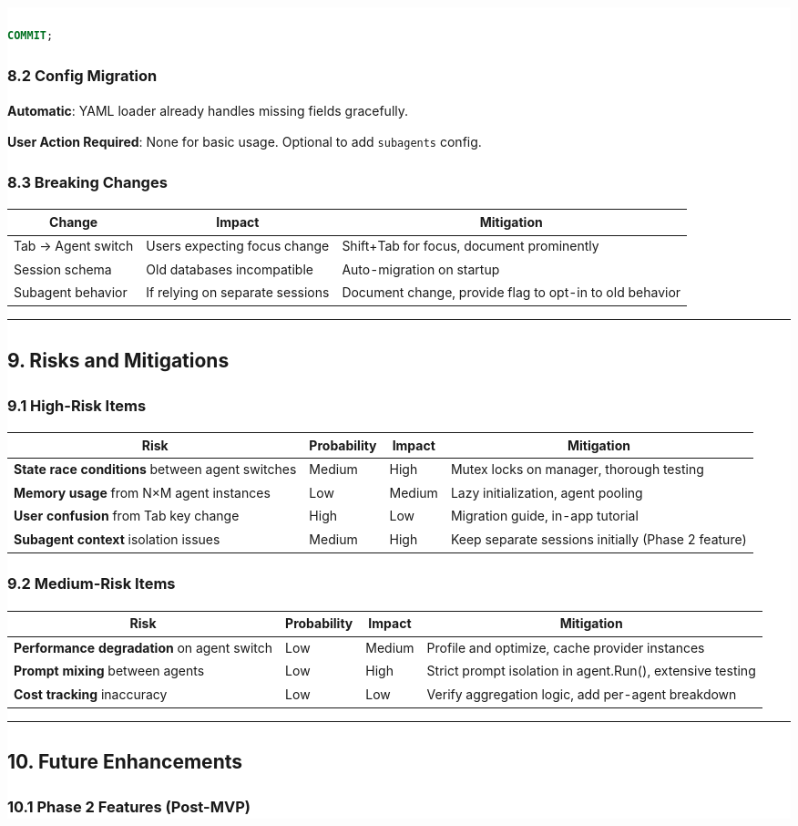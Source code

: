 ```sql

COMMIT;
```

### 8.2 Config Migration

**Automatic**: YAML loader already handles missing fields gracefully.

**User Action Required**: None for basic usage. Optional to add `subagents` config.

### 8.3 Breaking Changes

| Change | Impact | Mitigation |
|--------|--------|------------|
| Tab → Agent switch | Users expecting focus change | Shift+Tab for focus, document prominently |
| Session schema | Old databases incompatible | Auto-migration on startup |
| Subagent behavior | If relying on separate sessions | Document change, provide flag to opt-in to old behavior |

---

## 9. Risks and Mitigations

### 9.1 High-Risk Items

| Risk | Probability | Impact | Mitigation |
|------|-------------|--------|------------|
| **State race conditions** between agent switches | Medium | High | Mutex locks on manager, thorough testing |
| **Memory usage** from N×M agent instances | Low | Medium | Lazy initialization, agent pooling |
| **User confusion** from Tab key change | High | Low | Migration guide, in-app tutorial |
| **Subagent context** isolation issues | Medium | High | Keep separate sessions initially (Phase 2 feature) |

### 9.2 Medium-Risk Items

| Risk | Probability | Impact | Mitigation |
|------|-------------|--------|------------|
| **Performance degradation** on agent switch | Low | Medium | Profile and optimize, cache provider instances |
| **Prompt mixing** between agents | Low | High | Strict prompt isolation in agent.Run(), extensive testing |
| **Cost tracking** inaccuracy | Low | Low | Verify aggregation logic, add per-agent breakdown |

---

## 10. Future Enhancements

### 10.1 Phase 2 Features (Post-MVP)
